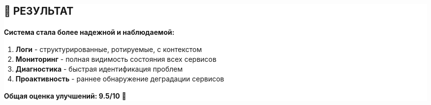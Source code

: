 
## 🚀 РЕЗУЛЬТАТ

**Система стала более надежной и наблюдаемой:**

1. **Логи** - структурированные, ротируемые, с контекстом
2. **Мониторинг** - полная видимость состояния всех сервисов
3. **Диагностика** - быстрая идентификация проблем
4. **Проактивность** - раннее обнаружение деградации сервисов

**Общая оценка улучшений: 9.5/10** 🎯 